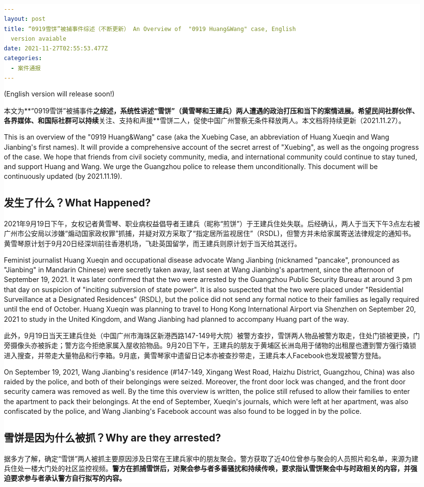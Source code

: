 ```yaml
---
layout: post
title: “0919雪饼”被捕事件综述（不断更新） An Overview of  "0919 Huang&Wang" case, English
  version avaiable
date: 2021-11-27T02:55:53.477Z
categories:
  - 案件通报
---
```

(English version will release soon!)

本文为**“0919雪饼”被捕事件**之综述，系统性讲述“雪饼”（黄雪琴和王建兵）两人遭遇的政治打压和当下的案情进展。希望民间社群伙伴、各界媒体、和国际社群可以持续**关注、支持和声援**雪饼二人，促使中国广州警察无条件释放两人。本文档将持续更新（2021.11.27）。

This is an overview of the "0919 Huang&Wang" case (aka the Xuebing Case, an abbreviation of Huang Xueqin and Wang Jianbing's first names). It will provide a comprehensive account of the secret arrest of "Xuebing", as well as the ongoing progress of the case. We hope that friends from civil society community, media, and international community could continue to stay tuned, and support Huang and Wang. We urge the Guangzhou police to release them unconditionally. This document will be continuously updated (by 2021.11.19).



## 发生了什么？What Happened?

2021年9月19日下午，女权记者黄雪琴、职业病权益倡导者王建兵（昵称“煎饼”）于王建兵住处失联。后经确认，两人于当天下午3点左右被广州市公安局以涉嫌“煽动国家政权罪”抓捕，并疑对双方采取了“指定居所监视居住”（RSDL)，但警方并未给家属寄送法律规定的通知书。黄雪琴原计划于9月20日经深圳前往香港机场，飞赴英国留学，而王建兵则原计划于当天给其送行。

Feminist journalist Huang Xueqin and occupational disease advocate Wang Jianbing (nicknamed "pancake", pronounced as "Jianbing" in Mandarin Chinese) were secretly taken away, last seen at Wang Jianbing's apartment, since the afternoon of September 19, 2021. It was later confirmed that the two were arrested by the Guangzhou Public Security Bureau at around 3 pm that day on suspicion of "inciting subversion of state power". It is also suspected that the two were placed under "Residential Surveillance at a Designated Residences" (RSDL), but the police did not send any formal notice to their families as legally required until the end of October. Huang Xueqin was planning to travel to Hong Kong International Airport via Shenzhen on September 20, 2021 to study in the United Kingdom, and Wang Jianbing had planned to accompany Huang part of the way.

此外，9月19日当天王建兵住处（中国广州市海珠区新港西路147-149号大院）被警方查抄，雪饼两人物品被警方取走，住处门锁被更换，门旁摄像头亦被拆走；警方迄今拒绝家属入屋收拾物品。9月20日下午，王建兵的朋友于黄埔区长洲岛用于储物的出租屋也遭到警方强行撬锁进入搜查，并带走大量物品和行李箱。9月底，黄雪琴家中遗留日记本亦被查抄带走，王建兵本人Facebook也发现被警方登陆。

On September 19, 2021, Wang Jianbing's residence (#147-149, Xingang West Road, Haizhu District, Guangzhou, China) was also raided by the police, and both of their belongings were seized. Moreover, the front door lock was changed, and the front door security camera was removed as well. By the time this overview is written, the police still refused to allow their families to enter the apartment to pack their belongings. At the end of September, Xueqin's journals, which were left at her apartment, was also confiscated by the police, and Wang Jianbing's Facebook account was also found to be logged in by the police.

## 雪饼是因为什么被抓？Why are they arrested?

据多方了解，确定“雪饼”两人被抓主要原因涉及日常在王建兵家中的朋友聚会。警方获取了近40位曾参与聚会的人员照片和名单，来源为建兵住处一楼大门处的社区监控视频。**警方在抓捕雪饼后，对聚会参与者多番骚扰和持续传唤，要求指认雪饼聚会中与时政相关的内容，并强迫要求参与者承认警方自行拟写的内容。**
